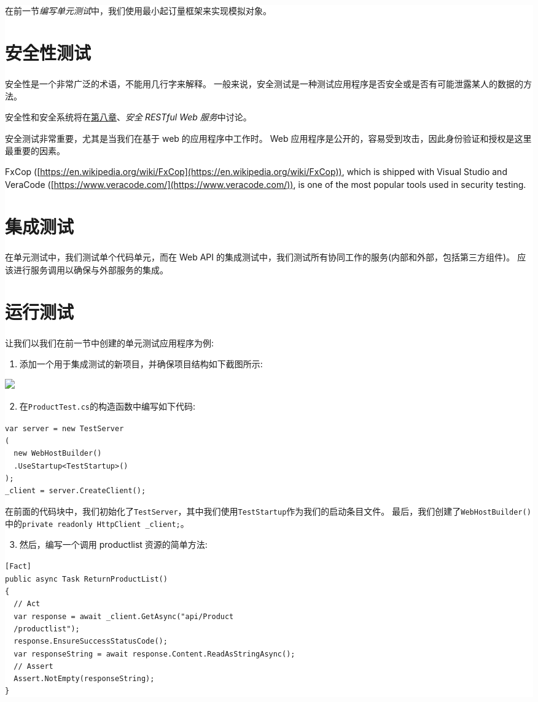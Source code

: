 在前一节*编写单元测试*中，我们使用最小起订量框架来实现模拟对象。

# 安全性测试

安全性是一个非常广泛的术语，不能用几行字来解释。 一般来说，安全测试是一种测试应用程序是否安全或是否有可能泄露某人的数据的方法。

安全性和安全系统将在[第八章](08.html)、*安全 RESTful Web 服务*中讨论。

安全测试非常重要，尤其是当我们在基于 web 的应用程序中工作时。 Web 应用程序是公开的，容易受到攻击，因此身份验证和授权是这里最重要的因素。

FxCop ([https://en.wikipedia.org/wiki/FxCop](https://en.wikipedia.org/wiki/FxCop)), which is shipped with Visual Studio and VeraCode ([https://www.veracode.com/](https://www.veracode.com/)), is one of the most popular tools used in security testing.

# 集成测试

在单元测试中，我们测试单个代码单元，而在 Web API 的集成测试中，我们测试所有协同工作的服务(内部和外部，包括第三方组件)。 应该进行服务调用以确保与外部服务的集成。

# 运行测试

让我们以我们在前一节中创建的单元测试应用程序为例:

1.  添加一个用于集成测试的新项目，并确保项目结构如下截图所示:

![](assets/4c85e8fd-558e-4a73-bc28-f2800cfcb41b.png)

2.  在`ProductTest.cs`的构造函数中编写如下代码:

```
var server = new TestServer
(
  new WebHostBuilder()
  .UseStartup<TestStartup>()
);
_client = server.CreateClient();
```

在前面的代码块中，我们初始化了`TestServer`，其中我们使用`TestStartup`作为我们的启动条目文件。 最后，我们创建了`WebHostBuilder()`中的`private readonly HttpClient _client;`。

3.  然后，编写一个调用 productlist 资源的简单方法:

```
[Fact]
public async Task ReturnProductList()
{
  // Act
  var response = await _client.GetAsync("api/Product
  /productlist");
  response.EnsureSuccessStatusCode();
  var responseString = await response.Content.ReadAsStringAsync();
  // Assert
  Assert.NotEmpty(responseString);
}
```
